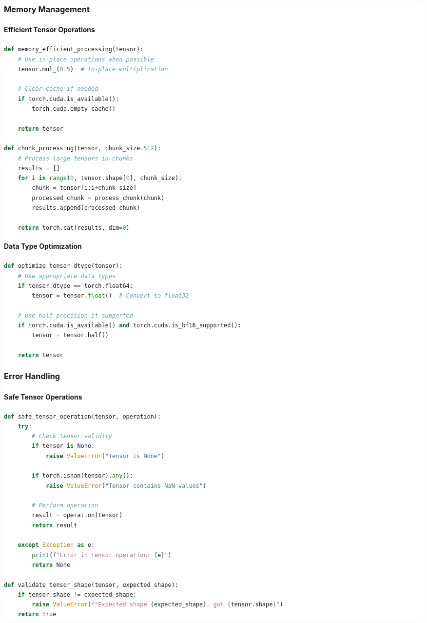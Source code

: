 ### Memory Management

#### Efficient Tensor Operations
```python
def memory_efficient_processing(tensor):
    # Use in-place operations when possible
    tensor.mul_(0.5)  # In-place multiplication
    
    # Clear cache if needed
    if torch.cuda.is_available():
        torch.cuda.empty_cache()
    
    return tensor

def chunk_processing(tensor, chunk_size=512):
    # Process large tensors in chunks
    results = []
    for i in range(0, tensor.shape[0], chunk_size):
        chunk = tensor[i:i+chunk_size]
        processed_chunk = process_chunk(chunk)
        results.append(processed_chunk)
    
    return torch.cat(results, dim=0)
```

#### Data Type Optimization
```python
def optimize_tensor_dtype(tensor):
    # Use appropriate data types
    if tensor.dtype == torch.float64:
        tensor = tensor.float()  # Convert to float32
    
    # Use half precision if supported
    if torch.cuda.is_available() and torch.cuda.is_bf16_supported():
        tensor = tensor.half()
    
    return tensor
```

### Error Handling

#### Safe Tensor Operations
```python
def safe_tensor_operation(tensor, operation):
    try:
        # Check tensor validity
        if tensor is None:
            raise ValueError("Tensor is None")
        
        if torch.isnan(tensor).any():
            raise ValueError("Tensor contains NaN values")
        
        # Perform operation
        result = operation(tensor)
        return result
        
    except Exception as e:
        print(f"Error in tensor operation: {e}")
        return None

def validate_tensor_shape(tensor, expected_shape):
    if tensor.shape != expected_shape:
        raise ValueError(f"Expected shape {expected_shape}, got {tensor.shape}")
    return True
```